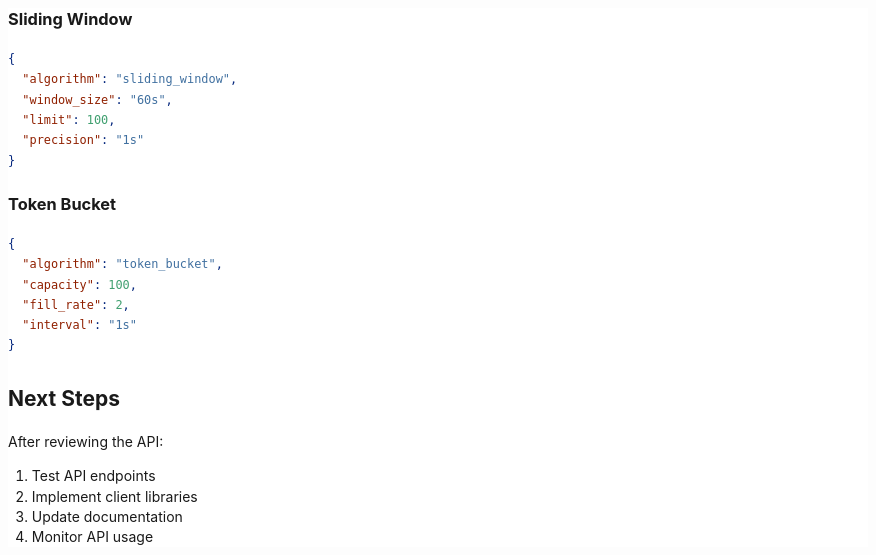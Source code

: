 ### Sliding Window

```json
{
  "algorithm": "sliding_window",
  "window_size": "60s",
  "limit": 100,
  "precision": "1s"
}
```

### Token Bucket

```json
{
  "algorithm": "token_bucket",
  "capacity": 100,
  "fill_rate": 2,
  "interval": "1s"
}
```

## Next Steps

After reviewing the API:
1. Test API endpoints
2. Implement client libraries
3. Update documentation
4. Monitor API usage 
